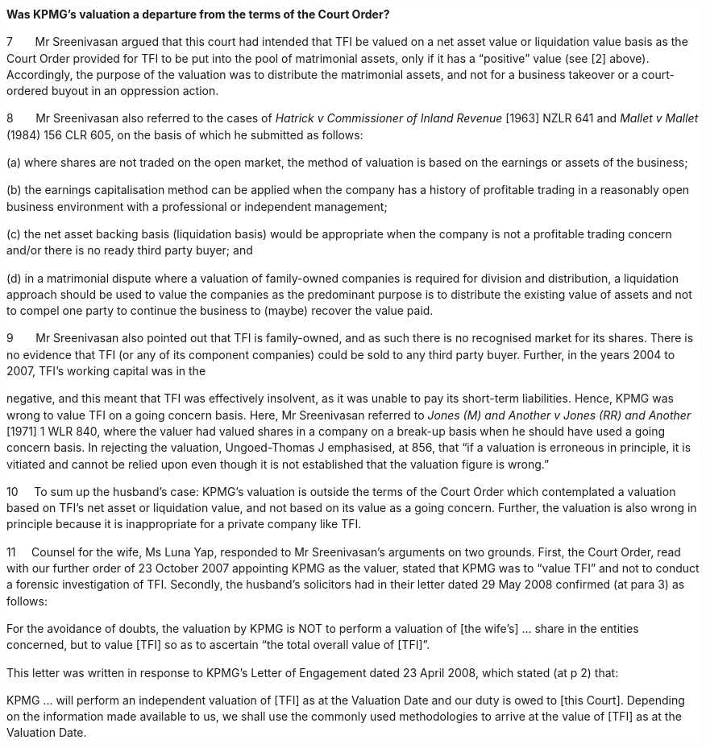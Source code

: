 **Was KPMG’s valuation a departure from the terms of the Court Order?** 

7       Mr Sreenivasan argued that this court had intended that TFI be valued on a net asset value or liquidation value basis as the Court Order provided for TFI to be put into the pool of matrimonial assets, only if it has a “positive” value (see [2] above). Accordingly, the purpose of the valuation was to distribute the matrimonial assets, and not for a business takeover or a court-ordered buyout in an oppression action. 

8       Mr Sreenivasan also referred to the cases of _Hatrick v Commissioner of Inland Revenue_ [1963] NZLR 641 and _Mallet v Mallet_ (1984) 156 CLR 605, on the basis of which he submitted as follows: 

 (a) where shares are not traded on the open market, the method of valuation is based on the earnings or assets of the business; 

 (b) the earnings capitalisation method can be applied when the company has a history of profitable trading in a reasonably open business environment with a professional or independent management; 

 (c) the net asset backing basis (liquidation basis) would be appropriate when the company is not a profitable trading concern and/or there is no ready third party buyer; and 

 (d) in a matrimonial dispute where a valuation of family-owned companies is required for division and distribution, a liquidation approach should be used to value the companies as the predominant purpose is to distribute the existing value of assets and not to compel one party to continue the business to (maybe) recover the value paid. 

9       Mr Sreenivasan also pointed out that TFI is family-owned, and as such there is no recognised market for its shares. There is no evidence that TFI (or any of its component companies) could be sold to any third party buyer. Further, in the years 2004 to 2007, TFI’s working capital was in the 


negative, and this meant that TFI was effectively insolvent, as it was unable to pay its short-term liabilities. Hence, KPMG was wrong to value TFI on a going concern basis. Here, Mr Sreenivasan referred to _Jones (M) and Another v Jones (RR) and Another_ [1971] 1 WLR 840, where the valuer had valued shares in a company on a break-up basis when he should have used a going concern basis. In rejecting the valuation, Ungoed-Thomas J emphasised, at 856, that “if a valuation is erroneous in principle, it is vitiated and cannot be relied upon even though it is not established that the valuation figure is wrong.” 

10     To sum up the husband’s case: KPMG’s valuation is outside the terms of the Court Order which contemplated a valuation based on TFI’s net asset or liquidation value, and not based on its value as a going concern. Further, the valuation is also wrong in principle because it is inappropriate for a private company like TFI. 

11     Counsel for the wife, Ms Luna Yap, responded to Mr Sreenivasan’s arguments on two grounds. First, the Court Order, read with our further order of 23 October 2007 appointing KPMG as the valuer, stated that KPMG was to “value TFI” and not to conduct a forensic investigation of TFI. Secondly, the husband’s solicitors had in their letter dated 29 May 2008 confirmed (at para 3) as follows: 

 For the avoidance of doubts, the valuation by KPMG is NOT to perform a valuation of [the wife’s] ... share in the entities concerned, but to value [TFI] so as to ascertain “the total overall value of [TFI]”. 

This letter was written in response to KPMG’s Letter of Engagement dated 23 April 2008, which stated (at p 2) that: 

 KPMG ... will perform an independent valuation of [TFI] as at the Valuation Date and our duty is owed to [this Court]. Depending on the information made available to us, we shall use the commonly used methodologies to arrive at the value of [TFI] as at the Valuation Date. 
